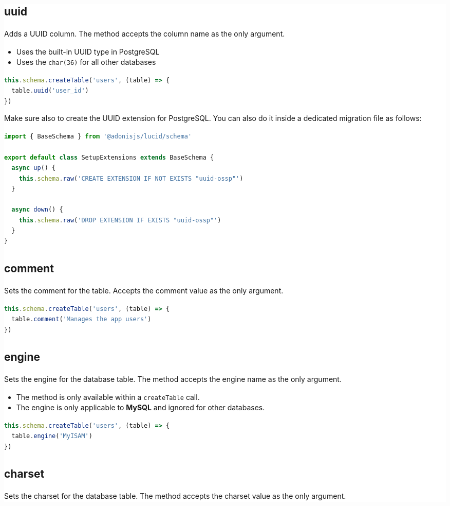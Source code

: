 ## uuid
Adds a UUID column. The method accepts the column name as the only argument.

- Uses the built-in UUID type in PostgreSQL
- Uses the `char(36)` for all other databases

```ts
this.schema.createTable('users', (table) => {
  table.uuid('user_id')
})
```

Make sure also to create the UUID extension for PostgreSQL. You can also do it inside a dedicated migration file as follows:

```ts
import { BaseSchema } from '@adonisjs/lucid/schema'

export default class SetupExtensions extends BaseSchema {
  async up() {
    this.schema.raw('CREATE EXTENSION IF NOT EXISTS "uuid-ossp"')
  }

  async down() {
    this.schema.raw('DROP EXTENSION IF EXISTS "uuid-ossp"')
  }
}
```

## comment
Sets the comment for the table. Accepts the comment value as the only argument.

```ts
this.schema.createTable('users', (table) => {
  table.comment('Manages the app users')
})
```

## engine

Sets the engine for the database table. The method accepts the engine name as the only argument.

- The method is only available within a `createTable` call.
- The engine is only applicable to **MySQL** and ignored for other databases.

```ts
this.schema.createTable('users', (table) => {
  table.engine('MyISAM')
})
```

## charset

Sets the charset for the database table. The method accepts the charset value as the only argument.
